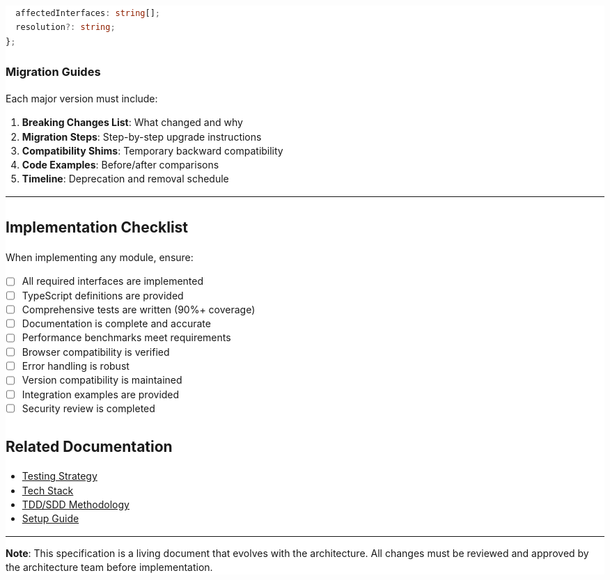 ```typescript
  affectedInterfaces: string[];
  resolution?: string;
};
```

### Migration Guides

Each major version must include:

1. **Breaking Changes List**: What changed and why
2. **Migration Steps**: Step-by-step upgrade instructions
3. **Compatibility Shims**: Temporary backward compatibility
4. **Code Examples**: Before/after comparisons
5. **Timeline**: Deprecation and removal schedule

---

## Implementation Checklist

When implementing any module, ensure:

- [ ] All required interfaces are implemented
- [ ] TypeScript definitions are provided
- [ ] Comprehensive tests are written (90%+ coverage)
- [ ] Documentation is complete and accurate
- [ ] Performance benchmarks meet requirements
- [ ] Browser compatibility is verified
- [ ] Error handling is robust
- [ ] Version compatibility is maintained
- [ ] Integration examples are provided
- [ ] Security review is completed

## Related Documentation

- [Testing Strategy](Testing-Strategy.md)
- [Tech Stack](Tech-Stack.md)
- [TDD/SDD Methodology](TDD-SDD-Methodology.md)
- [Setup Guide](Setup-Guide.md)

---

**Note**: This specification is a living document that evolves with the architecture. All changes must be reviewed and approved by the architecture team before implementation.